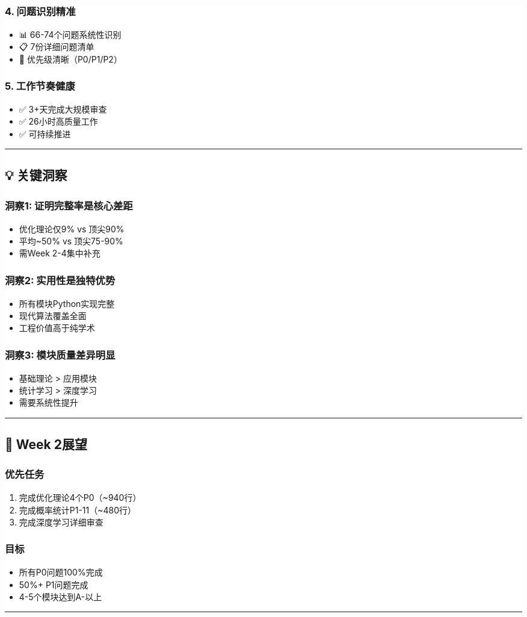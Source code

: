### 4. 问题识别精准

- 📊 66-74个问题系统性识别
- 📋 7份详细问题清单
- 🎯 优先级清晰（P0/P1/P2）

### 5. 工作节奏健康

- ✅ 3+天完成大规模审查
- ✅ 26小时高质量工作
- ✅ 可持续推进

---

## 💡 关键洞察

### 洞察1: 证明完整率是核心差距

- 优化理论仅9% vs 顶尖90%
- 平均~50% vs 顶尖75-90%
- 需Week 2-4集中补充

### 洞察2: 实用性是独特优势

- 所有模块Python实现完整
- 现代算法覆盖全面
- 工程价值高于纯学术

### 洞察3: 模块质量差异明显

- 基础理论 > 应用模块
- 统计学习 > 深度学习
- 需要系统性提升

---

## 🚀 Week 2展望

### 优先任务

1. 完成优化理论4个P0（~940行）
2. 完成概率统计P1-11（~480行）
3. 完成深度学习详细审查

### 目标

- 所有P0问题100%完成
- 50%+ P1问题完成
- 4-5个模块达到A-以上

---
